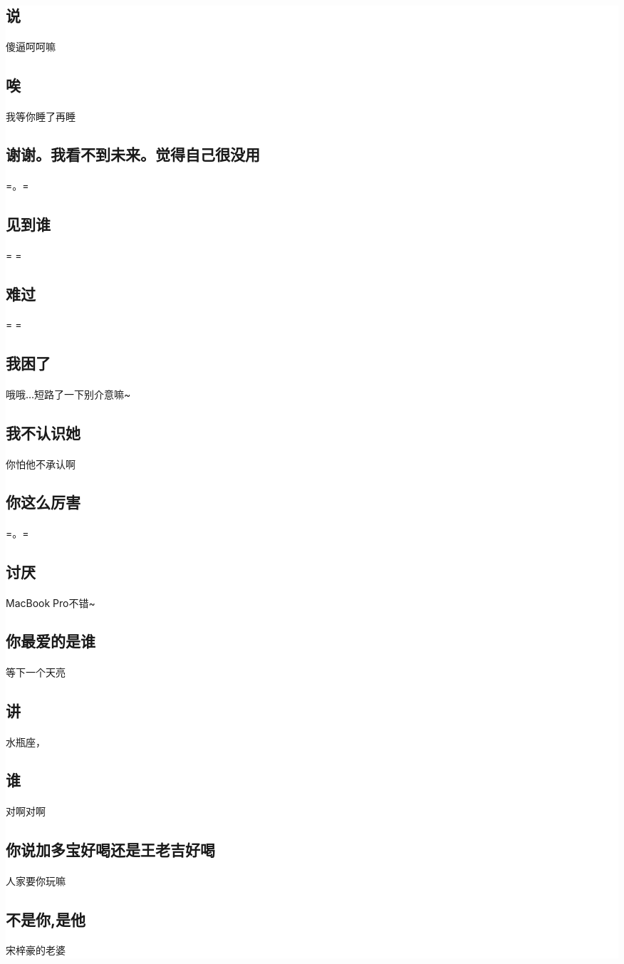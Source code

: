 ## 说
傻逼呵呵嘛

## 唉
我等你睡了再睡

## 谢谢。我看不到未来。觉得自己很没用
=。=

## 见到谁
= =

## 难过
= =

## 我困了
哦哦...短路了一下别介意嘛~

## 我不认识她
你怕他不承认啊

## 你这么厉害
=。=

## 讨厌
MacBook Pro不错~

## 你最爱的是谁
等下一个天亮

## 讲
水瓶座，

## 谁
对啊对啊

## 你说加多宝好喝还是王老吉好喝
人家要你玩嘛

## 不是你,是他
宋梓豪的老婆
